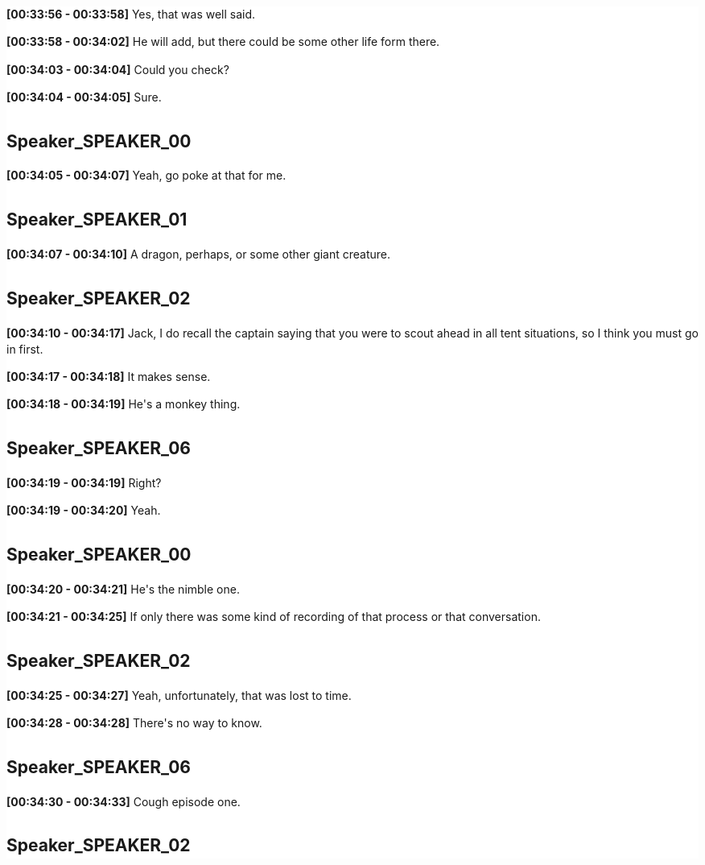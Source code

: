 **[00:33:56 - 00:33:58]** Yes, that was well said.

**[00:33:58 - 00:34:02]** He will add, but there could be some other life form there.

**[00:34:03 - 00:34:04]** Could you check?

**[00:34:04 - 00:34:05]** Sure.


## Speaker_SPEAKER_00

**[00:34:05 - 00:34:07]** Yeah, go poke at that for me.


## Speaker_SPEAKER_01

**[00:34:07 - 00:34:10]** A dragon, perhaps, or some other giant creature.


## Speaker_SPEAKER_02

**[00:34:10 - 00:34:17]** Jack, I do recall the captain saying that you were to scout ahead in all tent situations, so I think you must go in first.

**[00:34:17 - 00:34:18]** It makes sense.

**[00:34:18 - 00:34:19]** He's a monkey thing.


## Speaker_SPEAKER_06

**[00:34:19 - 00:34:19]** Right?

**[00:34:19 - 00:34:20]** Yeah.


## Speaker_SPEAKER_00

**[00:34:20 - 00:34:21]** He's the nimble one.

**[00:34:21 - 00:34:25]** If only there was some kind of recording of that process or that conversation.


## Speaker_SPEAKER_02

**[00:34:25 - 00:34:27]** Yeah, unfortunately, that was lost to time.

**[00:34:28 - 00:34:28]** There's no way to know.


## Speaker_SPEAKER_06

**[00:34:30 - 00:34:33]** Cough episode one.


## Speaker_SPEAKER_02

